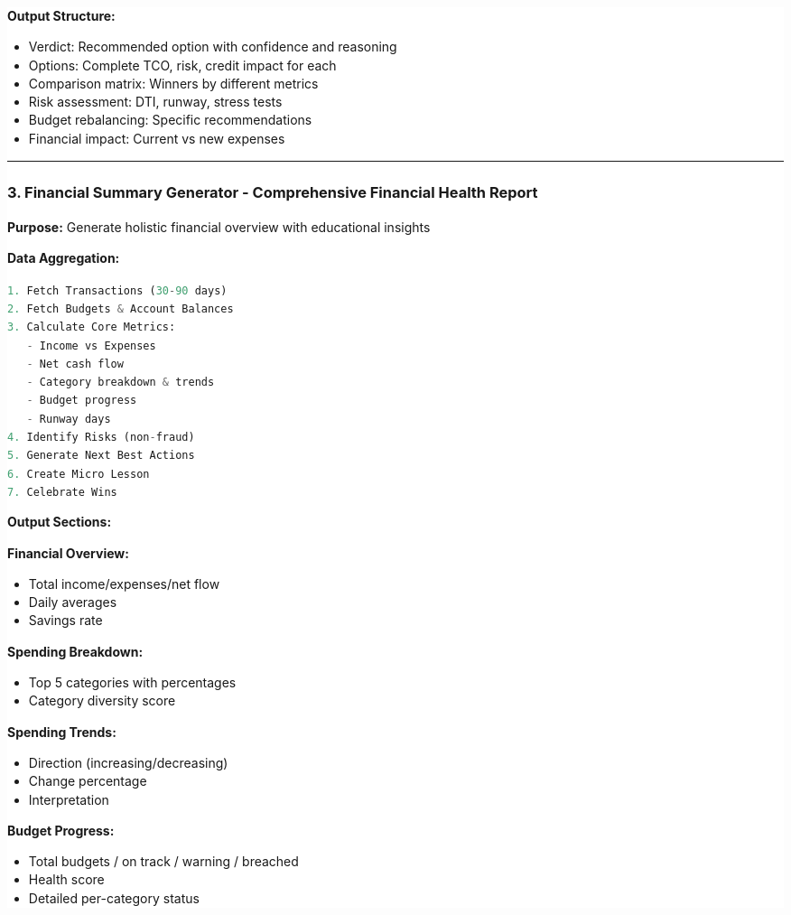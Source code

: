 **Output Structure:**

- Verdict: Recommended option with confidence and reasoning
- Options: Complete TCO, risk, credit impact for each
- Comparison matrix: Winners by different metrics
- Risk assessment: DTI, runway, stress tests
- Budget rebalancing: Specific recommendations
- Financial impact: Current vs new expenses

---

### 3. **Financial Summary Generator** - Comprehensive Financial Health Report

**Purpose:** Generate holistic financial overview with educational insights

**Data Aggregation:**

```python
1. Fetch Transactions (30-90 days)
2. Fetch Budgets & Account Balances
3. Calculate Core Metrics:
   - Income vs Expenses
   - Net cash flow
   - Category breakdown & trends
   - Budget progress
   - Runway days
4. Identify Risks (non-fraud)
5. Generate Next Best Actions
6. Create Micro Lesson
7. Celebrate Wins
```

**Output Sections:**

**Financial Overview:**

- Total income/expenses/net flow
- Daily averages
- Savings rate

**Spending Breakdown:**

- Top 5 categories with percentages
- Category diversity score

**Spending Trends:**

- Direction (increasing/decreasing)
- Change percentage
- Interpretation

**Budget Progress:**

- Total budgets / on track / warning / breached
- Health score
- Detailed per-category status
